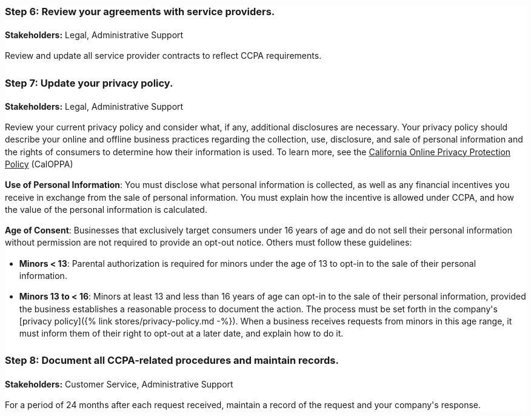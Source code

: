 ### Step 6: Review your agreements with service providers.

**Stakeholders:** Legal, Administrative Support
   
Review and update all service provider contracts to reflect CCPA requirements.

### Step 7: Update your privacy policy.

**Stakeholders:** Legal, Administrative Support

Review your current privacy policy and consider what, if any, additional disclosures are necessary. Your privacy policy should describe your online and offline business practices regarding the collection, use, disclosure, and sale of personal information and the rights of consumers to determine how their information is used. To learn more, see the [California Online Privacy Protection Policy][1] (CalOPPA)  

**Use of Personal Information**: You must disclose what personal information is collected, as well as any financial incentives you receive in exchange from the sale of personal information. You must explain how the incentive is allowed under CCPA, and how the value of the personal information is calculated.
   
**Age of Consent**: Businesses that exclusively target consumers under 16 years of age and do not sell their personal information without permission are not required to provide an opt-out notice. Others must follow these guidelines: 

- **Minors < 13**: Parental authorization is required for minors under the age of 13 to opt-in to the sale of their personal information.

- **Minors 13 to < 16**: Minors at least 13 and less than 16 years of age can opt-in to the sale of their personal information, provided the business establishes a reasonable process to document the action. The process must be set forth in the company's [privacy policy]({% link stores/privacy-policy.md -%}). When a business receives requests from minors in this age range, it must inform them of their right to opt-out at a later date, and explain how to do it.

### Step 8: Document all CCPA-related procedures and maintain records.

**Stakeholders:** Customer Service, Administrative Support

For a period of 24 months after each request received, maintain a record of the request and your company's response. 

[1]: https://en.wikipedia.org/wiki/Online_Privacy_Protection_Act 
[2]: https://devdocs.magento.com/guides/v2.3/architecture/gdpr/magento-2x.html
[3]: https://devdocs.magento.com/guides/v2.3/architecture/gdpr/magento-1x.html
[4]: https://oag.ca.gov/system/files/attachments/press_releases/CCPA%20Fact%20Sheet%20%2800000002%29.pdf
